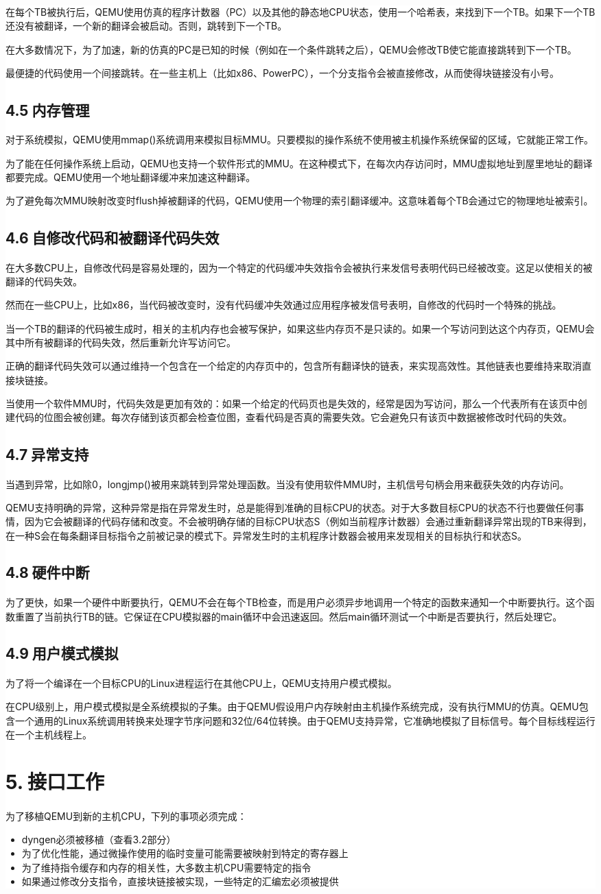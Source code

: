 在每个TB被执行后，QEMU使用仿真的程序计数器（PC）以及其他的静态地CPU状态，使用一个哈希表，来找到下一个TB。如果下一个TB还没有被翻译，一个新的翻译会被启动。否则，跳转到下一个TB。

在大多数情况下，为了加速，新的仿真的PC是已知的时候（例如在一个条件跳转之后），QEMU会修改TB使它能直接跳转到下一个TB。

最便捷的代码使用一个间接跳转。在一些主机上（比如x86、PowerPC），一个分支指令会被直接修改，从而使得块链接没有小号。

## 4.5 内存管理

对于系统模拟，QEMU使用mmap()系统调用来模拟目标MMU。只要模拟的操作系统不使用被主机操作系统保留的区域，它就能正常工作。

为了能在任何操作系统上启动，QEMU也支持一个软件形式的MMU。在这种模式下，在每次内存访问时，MMU虚拟地址到屋里地址的翻译都要完成。QEMU使用一个地址翻译缓冲来加速这种翻译。

为了避免每次MMU映射改变时flush掉被翻译的代码，QEMU使用一个物理的索引翻译缓冲。这意味着每个TB会通过它的物理地址被索引。

## 4.6 自修改代码和被翻译代码失效

在大多数CPU上，自修改代码是容易处理的，因为一个特定的代码缓冲失效指令会被执行来发信号表明代码已经被改变。这足以使相关的被翻译的代码失效。

然而在一些CPU上，比如x86，当代码被改变时，没有代码缓冲失效通过应用程序被发信号表明，自修改的代码时一个特殊的挑战。

当一个TB的翻译的代码被生成时，相关的主机内存也会被写保护，如果这些内存页不是只读的。如果一个写访问到达这个内存页，QEMU会其中所有被翻译的代码失效，然后重新允许写访问它。

正确的翻译代码失效可以通过维持一个包含在一个给定的内存页中的，包含所有翻译快的链表，来实现高效性。其他链表也要维持来取消直接块链接。

当使用一个软件MMU时，代码失效是更加有效的：如果一个给定的代码页也是失效的，经常是因为写访问，那么一个代表所有在该页中创建代码的位图会被创建。每次存储到该页都会检查位图，查看代码是否真的需要失效。它会避免只有该页中数据被修改时代码的失效。

## 4.7 异常支持

当遇到异常，比如除0，longjmp()被用来跳转到异常处理函数。当没有使用软件MMU时，主机信号句柄会用来截获失效的内存访问。

QEMU支持明确的异常，这种异常是指在异常发生时，总是能得到准确的目标CPU的状态。对于大多数目标CPU的状态不行也要做任何事情，因为它会被翻译的代码存储和改变。不会被明确存储的目标CPU状态S（例如当前程序计数器）会通过重新翻译异常出现的TB来得到，在一种S会在每条翻译目标指令之前被记录的模式下。异常发生时的主机程序计数器会被用来发现相关的目标执行和状态S。

## 4.8 硬件中断

为了更快，如果一个硬件中断要执行，QEMU不会在每个TB检查，而是用户必须异步地调用一个特定的函数来通知一个中断要执行。这个函数重置了当前执行TB的链。它保证在CPU模拟器的main循环中会迅速返回。然后main循环测试一个中断是否要执行，然后处理它。

## 4.9 用户模式模拟

为了将一个编译在一个目标CPU的Linux进程运行在其他CPU上，QEMU支持用户模式模拟。

在CPU级别上，用户模式模拟是全系统模拟的子集。由于QEMU假设用户内存映射由主机操作系统完成，没有执行MMU的仿真。QEMU包含一个通用的Linux系统调用转换来处理字节序问题和32位/64位转换。由于QEMU支持异常，它准确地模拟了目标信号。每个目标线程运行在一个主机线程上。

# 5. 接口工作

为了移植QEMU到新的主机CPU，下列的事项必须完成： 
- dyngen必须被移植（查看3.2部分）
- 为了优化性能，通过微操作使用的临时变量可能需要被映射到特定的寄存器上 
- 为了维持指令缓存和内存的相关性，大多数主机CPU需要特定的指令
- 如果通过修改分支指令，直接块链接被实现，一些特定的汇编宏必须被提供
